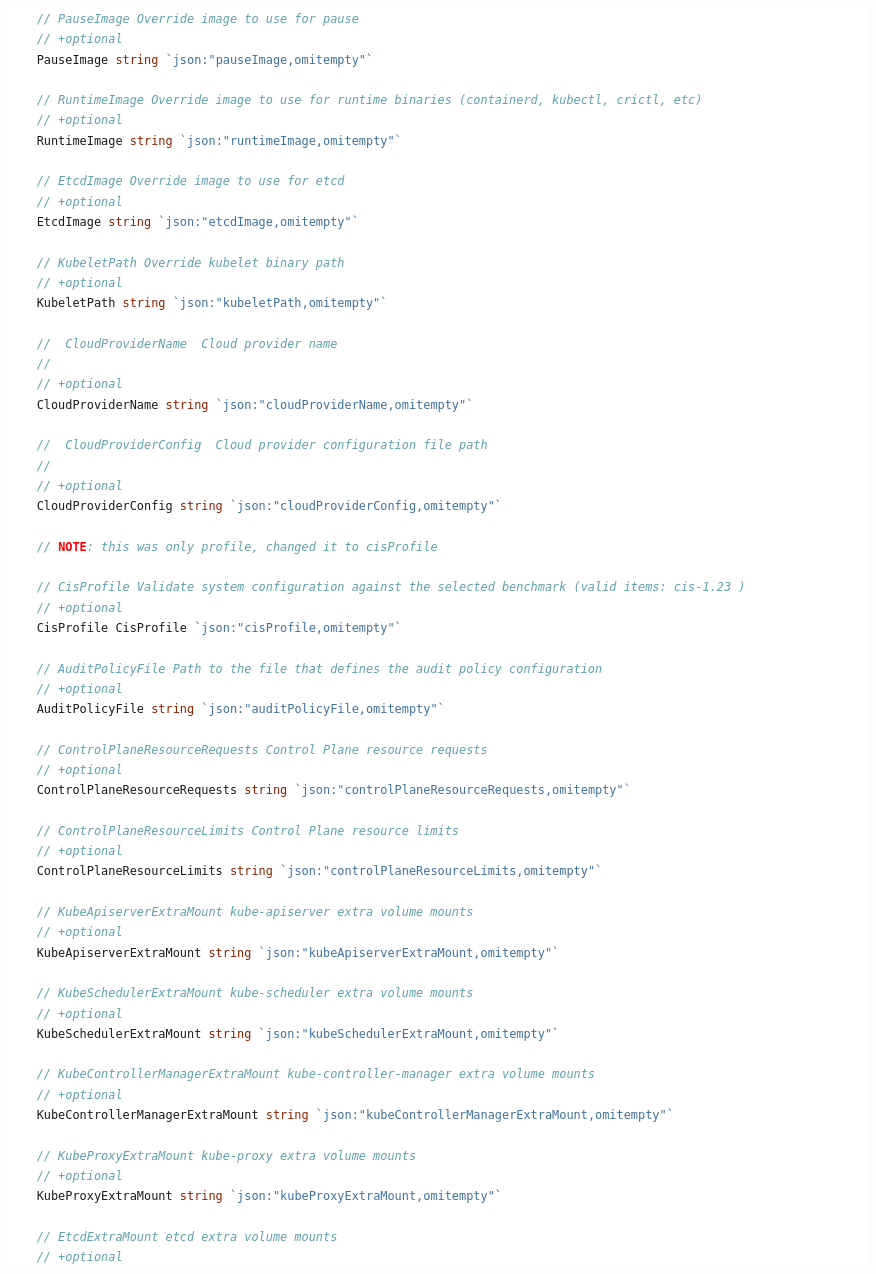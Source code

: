 ```go
	// PauseImage Override image to use for pause
	// +optional
	PauseImage string `json:"pauseImage,omitempty"`

	// RuntimeImage Override image to use for runtime binaries (containerd, kubectl, crictl, etc)
	// +optional
	RuntimeImage string `json:"runtimeImage,omitempty"`

	// EtcdImage Override image to use for etcd
	// +optional
	EtcdImage string `json:"etcdImage,omitempty"`

	// KubeletPath Override kubelet binary path
	// +optional
	KubeletPath string `json:"kubeletPath,omitempty"`

	//	CloudProviderName  Cloud provider name
	//
	// +optional
	CloudProviderName string `json:"cloudProviderName,omitempty"`

	//	CloudProviderConfig  Cloud provider configuration file path
	//
	// +optional
	CloudProviderConfig string `json:"cloudProviderConfig,omitempty"`

	// NOTE: this was only profile, changed it to cisProfile

	// CisProfile Validate system configuration against the selected benchmark (valid items: cis-1.23 )
	// +optional
	CisProfile CisProfile `json:"cisProfile,omitempty"`

	// AuditPolicyFile Path to the file that defines the audit policy configuration
	// +optional
	AuditPolicyFile string `json:"auditPolicyFile,omitempty"`

	// ControlPlaneResourceRequests Control Plane resource requests
	// +optional
	ControlPlaneResourceRequests string `json:"controlPlaneResourceRequests,omitempty"`

	// ControlPlaneResourceLimits Control Plane resource limits
	// +optional
	ControlPlaneResourceLimits string `json:"controlPlaneResourceLimits,omitempty"`

	// KubeApiserverExtraMount kube-apiserver extra volume mounts
	// +optional
	KubeApiserverExtraMount string `json:"kubeApiserverExtraMount,omitempty"`

	// KubeSchedulerExtraMount kube-scheduler extra volume mounts
	// +optional
	KubeSchedulerExtraMount string `json:"kubeSchedulerExtraMount,omitempty"`

	// KubeControllerManagerExtraMount kube-controller-manager extra volume mounts
	// +optional
	KubeControllerManagerExtraMount string `json:"kubeControllerManagerExtraMount,omitempty"`

	// KubeProxyExtraMount kube-proxy extra volume mounts
	// +optional
	KubeProxyExtraMount string `json:"kubeProxyExtraMount,omitempty"`

	// EtcdExtraMount etcd extra volume mounts
	// +optional
```